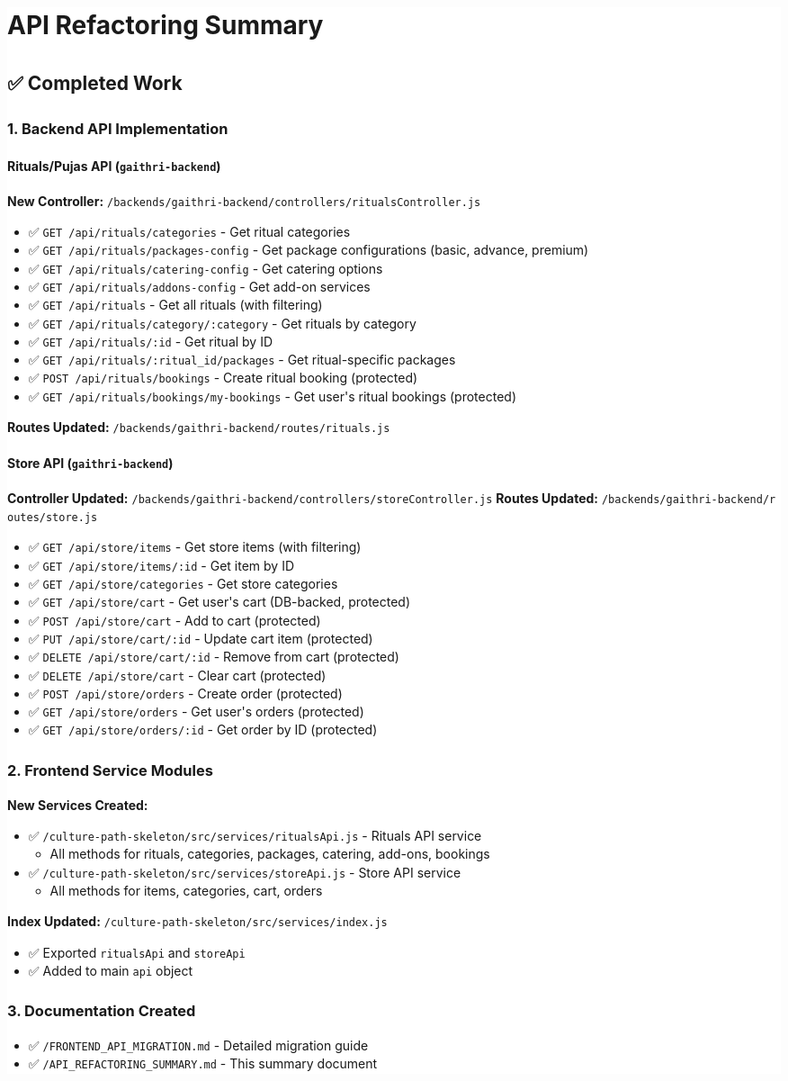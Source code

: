 # API Refactoring Summary

## ✅ Completed Work

### 1. Backend API Implementation

#### **Rituals/Pujas API** (`gaithri-backend`)
**New Controller:** `/backends/gaithri-backend/controllers/ritualsController.js`
- ✅ `GET /api/rituals/categories` - Get ritual categories
- ✅ `GET /api/rituals/packages-config` - Get package configurations (basic, advance, premium)
- ✅ `GET /api/rituals/catering-config` - Get catering options
- ✅ `GET /api/rituals/addons-config` - Get add-on services
- ✅ `GET /api/rituals` - Get all rituals (with filtering)
- ✅ `GET /api/rituals/category/:category` - Get rituals by category
- ✅ `GET /api/rituals/:id` - Get ritual by ID
- ✅ `GET /api/rituals/:ritual_id/packages` - Get ritual-specific packages
- ✅ `POST /api/rituals/bookings` - Create ritual booking (protected)
- ✅ `GET /api/rituals/bookings/my-bookings` - Get user's ritual bookings (protected)

**Routes Updated:** `/backends/gaithri-backend/routes/rituals.js`

#### **Store API** (`gaithri-backend`)
**Controller Updated:** `/backends/gaithri-backend/controllers/storeController.js`
**Routes Updated:** `/backends/gaithri-backend/routes/store.js`
- ✅ `GET /api/store/items` - Get store items (with filtering)
- ✅ `GET /api/store/items/:id` - Get item by ID
- ✅ `GET /api/store/categories` - Get store categories
- ✅ `GET /api/store/cart` - Get user's cart (DB-backed, protected)
- ✅ `POST /api/store/cart` - Add to cart (protected)
- ✅ `PUT /api/store/cart/:id` - Update cart item (protected)
- ✅ `DELETE /api/store/cart/:id` - Remove from cart (protected)
- ✅ `DELETE /api/store/cart` - Clear cart (protected)
- ✅ `POST /api/store/orders` - Create order (protected)
- ✅ `GET /api/store/orders` - Get user's orders (protected)
- ✅ `GET /api/store/orders/:id` - Get order by ID (protected)

### 2. Frontend Service Modules

**New Services Created:**
- ✅ `/culture-path-skeleton/src/services/ritualsApi.js` - Rituals API service
  - All methods for rituals, categories, packages, catering, add-ons, bookings
- ✅ `/culture-path-skeleton/src/services/storeApi.js` - Store API service
  - All methods for items, categories, cart, orders

**Index Updated:** `/culture-path-skeleton/src/services/index.js`
- ✅ Exported `ritualsApi` and `storeApi`
- ✅ Added to main `api` object

### 3. Documentation Created
- ✅ `/FRONTEND_API_MIGRATION.md` - Detailed migration guide
- ✅ `/API_REFACTORING_SUMMARY.md` - This summary document
